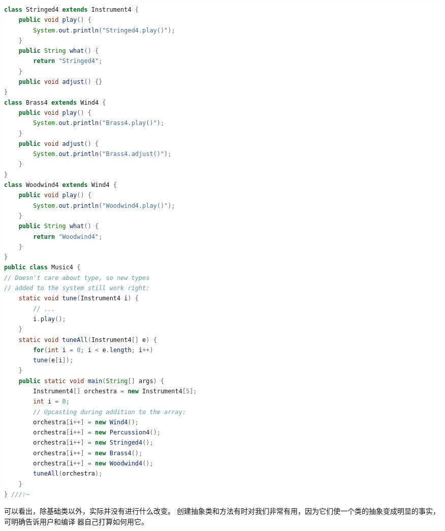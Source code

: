 ~~~java
class Stringed4 extends Instrument4 {
	public void play() {
		System.out.println("Stringed4.play()");
	}
	public String what() { 
        return "Stringed4"; 
    }
	public void adjust() {}
}
class Brass4 extends Wind4 {
	public void play() {
		System.out.println("Brass4.play()");
	}
	public void adjust() {
		System.out.println("Brass4.adjust()");
	}
}
class Woodwind4 extends Wind4 {
	public void play() {
		System.out.println("Woodwind4.play()");
	}
	public String what() { 
        return "Woodwind4"; 
    }
}
public class Music4 {
// Doesn't care about type, so new types
// added to the system still work right:
	static void tune(Instrument4 i) {
		// ...
		i.play();
	}
	static void tuneAll(Instrument4[] e) {
		for(int i = 0; i < e.length; i++)
		tune(e[i]);
	}
	public static void main(String[] args) {
		Instrument4[] orchestra = new Instrument4[5];
		int i = 0;
		// Upcasting during addition to the array:
		orchestra[i++] = new Wind4();
		orchestra[i++] = new Percussion4();
		orchestra[i++] = new Stringed4();
		orchestra[i++] = new Brass4();
		orchestra[i++] = new Woodwind4();
		tuneAll(orchestra);
	}
} ///:~
~~~

可以看出，除基础类以外，实际并没有进行什么改变。
创建抽象类和方法有时对我们非常有用，因为它们使一个类的抽象变成明显的事实，可明确告诉用户和编译
器自己打算如何用它。
